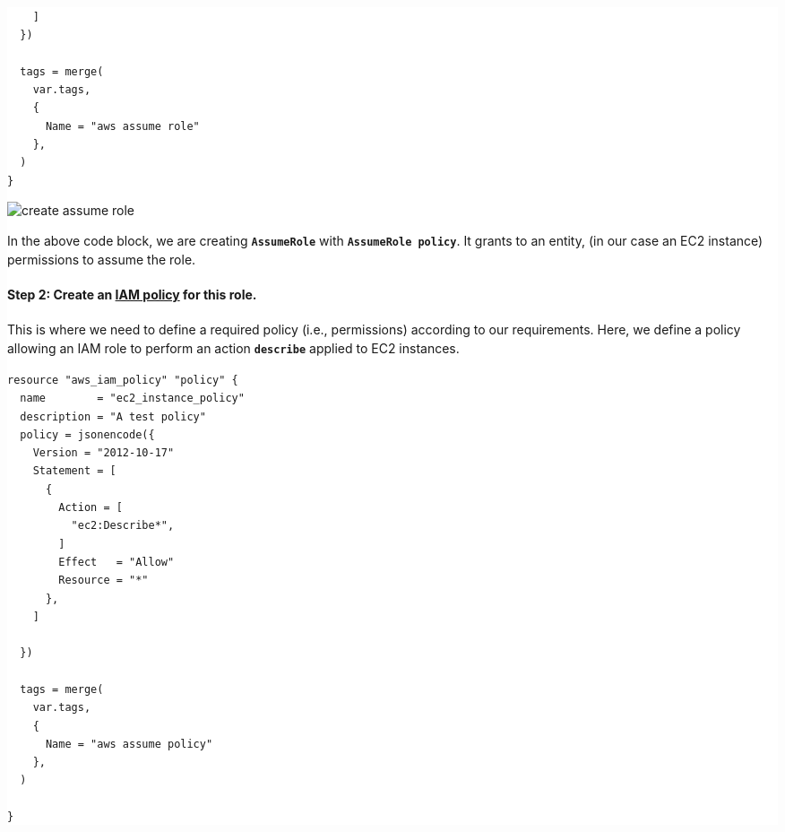 ```
    ]
  })

  tags = merge(
    var.tags,
    {
      Name = "aws assume role"
    },
  )
}
```

![create assume role](https://github.com/QuadriBello/DevOps-Cloud/assets/140855364/e8416b46-3044-4c31-8246-bff846c540d2)

In the above code block, we are creating **`AssumeRole`** with **`AssumeRole policy`**. It grants to an entity, (in our case an EC2 instance) permissions to assume the role.

#### Step 2: Create an [IAM policy](https://docs.aws.amazon.com/IAM/latest/UserGuide/access_policies_create.html) for this role.

This is where we need to define a required policy (i.e., permissions) according to our requirements. Here, we define a policy allowing an IAM role to perform an action **`describe`** applied to EC2 instances.

```
resource "aws_iam_policy" "policy" {
  name        = "ec2_instance_policy"
  description = "A test policy"
  policy = jsonencode({
    Version = "2012-10-17"
    Statement = [
      {
        Action = [
          "ec2:Describe*",
        ]
        Effect   = "Allow"
        Resource = "*"
      },
    ]

  })

  tags = merge(
    var.tags,
    {
      Name = "aws assume policy"
    },
  )

}
```

